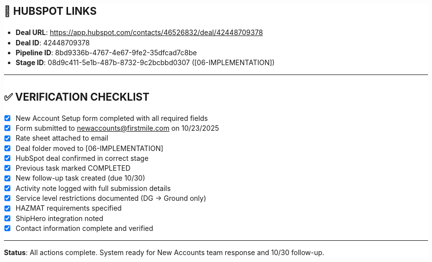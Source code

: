 
## 🔗 HUBSPOT LINKS

- **Deal URL**: https://app.hubspot.com/contacts/46526832/deal/42448709378
- **Deal ID**: 42448709378
- **Pipeline ID**: 8bd9336b-4767-4e67-9fe2-35dfcad7c8be
- **Stage ID**: 08d9c411-5e1b-487b-8732-9c2bcbbd0307 ([06-IMPLEMENTATION])

---

## ✅ VERIFICATION CHECKLIST

- [x] New Account Setup form completed with all required fields
- [x] Form submitted to newaccounts@firstmile.com on 10/23/2025
- [x] Rate sheet attached to email
- [x] Deal folder moved to [06-IMPLEMENTATION]
- [x] HubSpot deal confirmed in correct stage
- [x] Previous task marked COMPLETED
- [x] New follow-up task created (due 10/30)
- [x] Activity note logged with full submission details
- [x] Service level restrictions documented (DG → Ground only)
- [x] HAZMAT requirements specified
- [x] ShipHero integration noted
- [x] Contact information complete and verified

---

**Status**: All actions complete. System ready for New Accounts team response and 10/30 follow-up.

